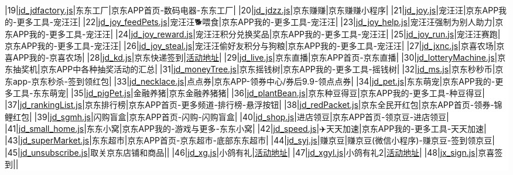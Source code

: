 |19|[jd_jdfactory.js](https://gitee.com/lxk0301/jd_scripts/raw/master/jd_jdfactory.js)|东东工厂|京东APP首页-数码电器-东东工厂|
|20|[jd_jdzz.js](https://gitee.com/lxk0301/jd_scripts/raw/master/jd_jdzz.js)|京东赚赚|京东赚赚小程序|
|21|[jd_joy.js](https://gitee.com/lxk0301/jd_scripts/raw/master/jd_joy.js)|宠汪汪|京东APP我的-更多工具-宠汪汪|
|22|[jd_joy_feedPets.js](https://gitee.com/lxk0301/jd_scripts/raw/master/jd_joy_feedPets.js)|宠汪汪🐕喂食|京东APP我的-更多工具-宠汪汪|
|23|[jd_joy_help.js](https://gitee.com/lxk0301/jd_scripts/raw/master/jd_joy_help.js)|宠汪汪强制为别人助力|京东APP我的-更多工具-宠汪汪|
|24|[jd_joy_reward.js](https://gitee.com/lxk0301/jd_scripts/raw/master/jd_joy_reward.js)|宠汪汪积分兑换奖品|京东APP我的-更多工具-宠汪汪|
|25|[jd_joy_run.js](https://gitee.com/lxk0301/jd_scripts/raw/master/jd_joy_run.js)|宠汪汪赛跑|京东APP我的-更多工具-宠汪汪|
|26|[jd_joy_steal.js](https://gitee.com/lxk0301/jd_scripts/raw/master/jd_joy_steal.js)|宠汪汪偷好友积分与狗粮|京东APP我的-更多工具-宠汪汪|
|27|[jd_jxnc.js](https://gitee.com/lxk0301/jd_scripts/raw/master/jd_jxnc.js)|京喜农场|京喜APP我的-京喜农场|
|28|[jd_kd.js](https://gitee.com/lxk0301/jd_scripts/raw/master/jd_kd.js)|京东快递签到|[活动地址](https://jingcai-h5.jd.com/#/)|
|29|[jd_live.js](https://gitee.com/lxk0301/jd_scripts/raw/master/jd_live.js)|京东直播|京东APP首页-京东直播|
|30|[jd_lotteryMachine.js](https://gitee.com/lxk0301/jd_scripts/raw/master/jd_lotteryMachine.js)|京东抽奖机|京东APP中各种抽奖活动的汇总|
|31|[jd_moneyTree.js](https://gitee.com/lxk0301/jd_scripts/raw/master/jd_moneyTree.js)|京东摇钱树|京东APP我的-更多工具-摇钱树|
|32|[jd_ms.js](https://gitee.com/lxk0301/jd_scripts/raw/master/jd_ms.js)|京东秒秒币|京东app-京东秒杀-签到领红包|
|33|[jd_necklace.js](https://gitee.com/lxk0301/jd_scripts/raw/master/jd_necklace.js)|点点券|京东APP-领券中心/券后9.9-领点点券|
|34|[jd_pet.js](https://gitee.com/lxk0301/jd_scripts/raw/master/jd_pet.js)|东东萌宠|京东APP我的-更多工具-东东萌宠|
|35|[jd_pigPet.js](https://gitee.com/lxk0301/jd_scripts/raw/master/jd_pigPet.js)|金融养猪|京东金融养猪猪|
|36|[jd_plantBean.js](https://gitee.com/lxk0301/jd_scripts/raw/master/jd_plantBean.js)|京东种豆得豆|京东APP我的-更多工具-种豆得豆|
|37|[jd_rankingList.js](https://gitee.com/lxk0301/jd_scripts/raw/master/jd_rankingList.js)|京东排行榜|京东APP首页-更多频道-排行榜-悬浮按钮|
|38|[jd_redPacket.js](https://gitee.com/lxk0301/jd_scripts/raw/master/jd_redPacket.js)|京东全民开红包|京东APP首页-领券-锦鲤红包|
|39|[jd_sgmh.js](https://gitee.com/lxk0301/jd_scripts/raw/master/jd_sgmh.js)|闪购盲盒|京东APP首页-闪购-闪购盲盒|
|40|[jd_shop.js](https://gitee.com/lxk0301/jd_scripts/raw/master/jd_shop.js)|进店领豆|京东APP首页-领京豆-进店领豆|
|41|[jd_small_home.js](https://gitee.com/lxk0301/jd_scripts/raw/master/jd_small_home.js)|东东小窝|京东APP我的-游戏与更多-东东小窝|
|42|[jd_speed.js](https://gitee.com/lxk0301/jd_scripts/raw/master/jd_speed.js)|✈️天天加速|京东APP我的-更多工具-天天加速|
|43|[jd_superMarket.js](https://gitee.com/lxk0301/jd_scripts/raw/master/jd_superMarket.js)|东东超市|京东APP首页-京东超市-底部东东超市|
|44|[jd_syj.js](https://gitee.com/lxk0301/jd_scripts/raw/master/jd_syj.js)|赚京豆|赚京豆(微信小程序)-赚京豆-签到领京豆|
|45|[jd_unsubscribe.js](https://gitee.com/lxk0301/jd_scripts/raw/master/jd_unsubscribe.js)|取关京东店铺和商品||
|46|[jd_xg.js](https://gitee.com/lxk0301/jd_scripts/raw/master/jd_xg.js)|小鸽有礼|[活动地址](https://snsdesign.jd.com/babelDiy/Zeus/4N5phvUAqZsGWBNGVJWmufXoBzpt/index.html?channel=lingsns003&scope=0&sceneid=9001&btnTips=&hideApp=0)|
|47|[jd_xgyl.js](https://gitee.com/lxk0301/jd_scripts/raw/master/jd_xgyl.js)|小鸽有礼2|[活动地址](https://jingcai-h5.jd.com/#/dialTemplate?activityCode=1354740864131276800)|
|48|[jx_sign.js](https://gitee.com/lxk0301/jd_scripts/raw/master/jx_sign.js)|京喜签到||
